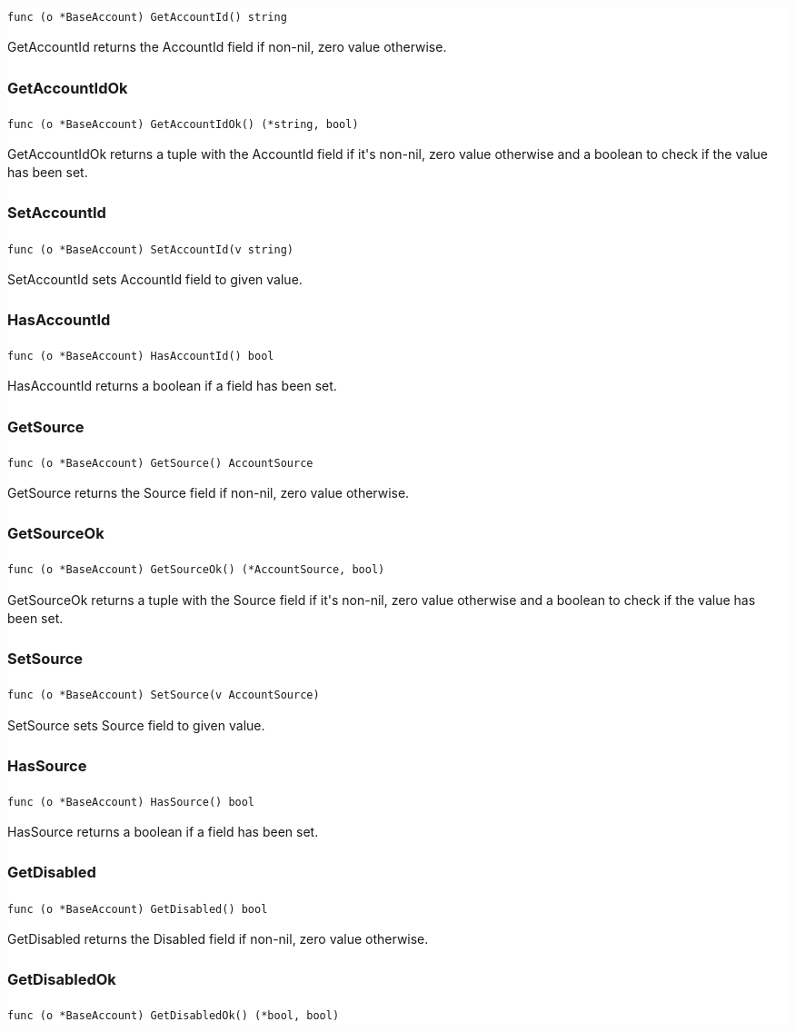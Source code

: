 `func (o *BaseAccount) GetAccountId() string`

GetAccountId returns the AccountId field if non-nil, zero value otherwise.

### GetAccountIdOk

`func (o *BaseAccount) GetAccountIdOk() (*string, bool)`

GetAccountIdOk returns a tuple with the AccountId field if it's non-nil, zero value otherwise
and a boolean to check if the value has been set.

### SetAccountId

`func (o *BaseAccount) SetAccountId(v string)`

SetAccountId sets AccountId field to given value.

### HasAccountId

`func (o *BaseAccount) HasAccountId() bool`

HasAccountId returns a boolean if a field has been set.

### GetSource

`func (o *BaseAccount) GetSource() AccountSource`

GetSource returns the Source field if non-nil, zero value otherwise.

### GetSourceOk

`func (o *BaseAccount) GetSourceOk() (*AccountSource, bool)`

GetSourceOk returns a tuple with the Source field if it's non-nil, zero value otherwise
and a boolean to check if the value has been set.

### SetSource

`func (o *BaseAccount) SetSource(v AccountSource)`

SetSource sets Source field to given value.

### HasSource

`func (o *BaseAccount) HasSource() bool`

HasSource returns a boolean if a field has been set.

### GetDisabled

`func (o *BaseAccount) GetDisabled() bool`

GetDisabled returns the Disabled field if non-nil, zero value otherwise.

### GetDisabledOk

`func (o *BaseAccount) GetDisabledOk() (*bool, bool)`
